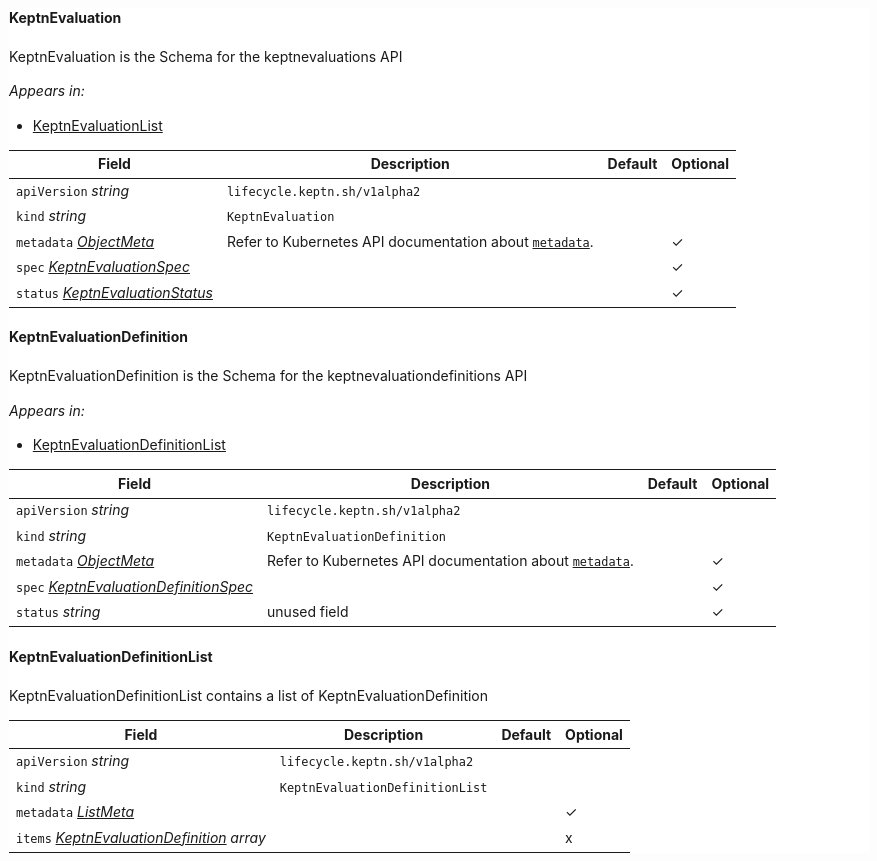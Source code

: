 
#### KeptnEvaluation



KeptnEvaluation is the Schema for the keptnevaluations API

_Appears in:_
- [KeptnEvaluationList](#keptnevaluationlist)

| Field | Description | Default | Optional |
| --- | --- | --- | --- |
| `apiVersion` _string_ | `lifecycle.keptn.sh/v1alpha2` | | |
| `kind` _string_ | `KeptnEvaluation` | | |
| `metadata` _[ObjectMeta](https://kubernetes.io/docs/reference/generated/kubernetes-api/v1.28/#objectmeta-v1-meta)_ | Refer to Kubernetes API documentation about [`metadata`](https://kubernetes.io/docs/concepts/overview/working-with-objects/annotations/#attaching-metadata-to-objects). || ✓ |
| `spec` _[KeptnEvaluationSpec](#keptnevaluationspec)_ |  || ✓ |
| `status` _[KeptnEvaluationStatus](#keptnevaluationstatus)_ |  || ✓ |


#### KeptnEvaluationDefinition



KeptnEvaluationDefinition is the Schema for the keptnevaluationdefinitions API

_Appears in:_
- [KeptnEvaluationDefinitionList](#keptnevaluationdefinitionlist)

| Field | Description | Default | Optional |
| --- | --- | --- | --- |
| `apiVersion` _string_ | `lifecycle.keptn.sh/v1alpha2` | | |
| `kind` _string_ | `KeptnEvaluationDefinition` | | |
| `metadata` _[ObjectMeta](https://kubernetes.io/docs/reference/generated/kubernetes-api/v1.28/#objectmeta-v1-meta)_ | Refer to Kubernetes API documentation about [`metadata`](https://kubernetes.io/docs/concepts/overview/working-with-objects/annotations/#attaching-metadata-to-objects). || ✓ |
| `spec` _[KeptnEvaluationDefinitionSpec](#keptnevaluationdefinitionspec)_ |  || ✓ |
| `status` _string_ | unused field || ✓ |


#### KeptnEvaluationDefinitionList



KeptnEvaluationDefinitionList contains a list of KeptnEvaluationDefinition



| Field | Description | Default | Optional |
| --- | --- | --- | --- |
| `apiVersion` _string_ | `lifecycle.keptn.sh/v1alpha2` | | |
| `kind` _string_ | `KeptnEvaluationDefinitionList` | | |
| `metadata` _[ListMeta](https://kubernetes.io/docs/reference/generated/kubernetes-api/v1.28/#listmeta-v1-meta)_ |  || ✓ |
| `items` _[KeptnEvaluationDefinition](#keptnevaluationdefinition) array_ |  || x |

